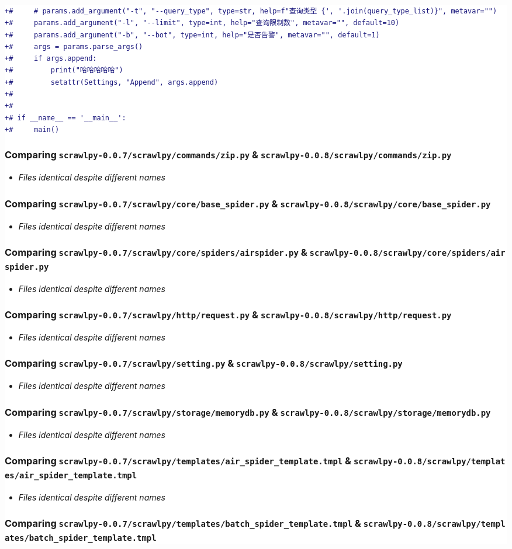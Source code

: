 ```diff
+#     # params.add_argument("-t", "--query_type", type=str, help=f"查询类型 {', '.join(query_type_list)}", metavar="")
+#     params.add_argument("-l", "--limit", type=int, help="查询限制数", metavar="", default=10)
+#     params.add_argument("-b", "--bot", type=int, help="是否告警", metavar="", default=1)
+#     args = params.parse_args()
+#     if args.append:
+#         print("哈哈哈哈哈")
+#         setattr(Settings, "Append", args.append)
+#
+#
+# if __name__ == '__main__':
+#     main()
```

### Comparing `scrawlpy-0.0.7/scrawlpy/commands/zip.py` & `scrawlpy-0.0.8/scrawlpy/commands/zip.py`

 * *Files identical despite different names*

### Comparing `scrawlpy-0.0.7/scrawlpy/core/base_spider.py` & `scrawlpy-0.0.8/scrawlpy/core/base_spider.py`

 * *Files identical despite different names*

### Comparing `scrawlpy-0.0.7/scrawlpy/core/spiders/airspider.py` & `scrawlpy-0.0.8/scrawlpy/core/spiders/airspider.py`

 * *Files identical despite different names*

### Comparing `scrawlpy-0.0.7/scrawlpy/http/request.py` & `scrawlpy-0.0.8/scrawlpy/http/request.py`

 * *Files identical despite different names*

### Comparing `scrawlpy-0.0.7/scrawlpy/setting.py` & `scrawlpy-0.0.8/scrawlpy/setting.py`

 * *Files identical despite different names*

### Comparing `scrawlpy-0.0.7/scrawlpy/storage/memorydb.py` & `scrawlpy-0.0.8/scrawlpy/storage/memorydb.py`

 * *Files identical despite different names*

### Comparing `scrawlpy-0.0.7/scrawlpy/templates/air_spider_template.tmpl` & `scrawlpy-0.0.8/scrawlpy/templates/air_spider_template.tmpl`

 * *Files identical despite different names*

### Comparing `scrawlpy-0.0.7/scrawlpy/templates/batch_spider_template.tmpl` & `scrawlpy-0.0.8/scrawlpy/templates/batch_spider_template.tmpl`
